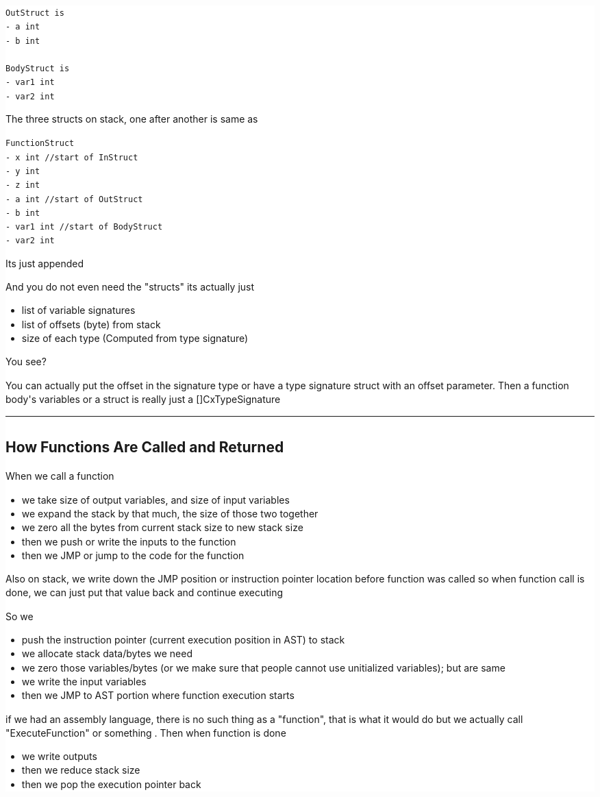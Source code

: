     OutStruct is
    - a int
    - b int

    BodyStruct is
    - var1 int
    - var2 int

The three structs on stack, one after another is same as

    FunctionStruct
    - x int //start of InStruct
    - y int
    - z int
    - a int //start of OutStruct
    - b int
    - var1 int //start of BodyStruct
    - var2 int

Its just appended

And you do not even need the "structs" its actually just
- list of variable signatures
- list of offsets (byte) from stack
- size of each type (Computed from type signature)

You see?

You can actually put the offset in the signature type or have a type signature struct with an offset parameter. Then a function body's variables or a struct is really just a []CxTypeSignature

---
## How Functions Are Called and Returned
When we call a function
- we take size of output variables, and size of input variables
- we expand the stack by that much, the size of those two together
- we zero all the bytes from current stack size to new stack size
- then we push or write the inputs to the function
- then we JMP or jump to the code for the function


Also on stack, we write down the JMP position or instruction pointer location before function was called so when function call is done, we can just put that value back and continue executing

So we 
- push the instruction pointer (current execution position in AST) to stack
- we allocate stack data/bytes we need 
- we zero those variables/bytes (or we make sure that people cannot use unitialized variables); but are same
- we write the input variables
- then we JMP to AST portion where function execution starts

if we had an assembly language, there is no such thing as a "function", that is what it would do but we actually call "ExecuteFunction" or something . Then when function is done
- we write outputs
- then we reduce stack size
- then we pop the execution pointer back

